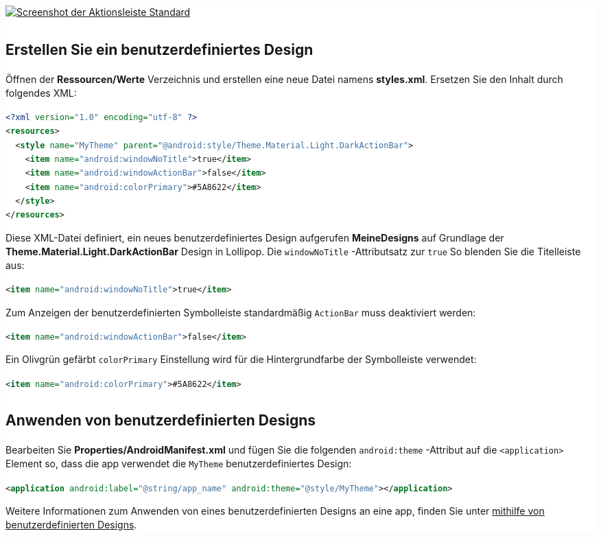 [![Screenshot der Aktionsleiste Standard](replacing-the-action-bar-images/01-before-sml.png)](replacing-the-action-bar-images/01-before.png#lightbox)



## <a name="create-a-custom-theme"></a>Erstellen Sie ein benutzerdefiniertes Design

Öffnen der **Ressourcen/Werte** Verzeichnis und erstellen eine neue Datei namens **styles.xml**. Ersetzen Sie den Inhalt durch folgendes XML: 

```xml
<?xml version="1.0" encoding="utf-8" ?>
<resources>
  <style name="MyTheme" parent="@android:style/Theme.Material.Light.DarkActionBar">
    <item name="android:windowNoTitle">true</item>
    <item name="android:windowActionBar">false</item>
    <item name="android:colorPrimary">#5A8622</item>
  </style>
</resources>
```

Diese XML-Datei definiert, ein neues benutzerdefiniertes Design aufgerufen **MeineDesigns** auf Grundlage der **Theme.Material.Light.DarkActionBar** Design in Lollipop. Die `windowNoTitle` -Attributsatz zur `true` So blenden Sie die Titelleiste aus: 

```xml
<item name="android:windowNoTitle">true</item>
```

Zum Anzeigen der benutzerdefinierten Symbolleiste standardmäßig `ActionBar` muss deaktiviert werden: 

```xml
<item name="android:windowActionBar">false</item>
```

Ein Olivgrün gefärbt `colorPrimary` Einstellung wird für die Hintergrundfarbe der Symbolleiste verwendet: 
 
```xml
<item name="android:colorPrimary">#5A8622</item>
```

## <a name="apply-the-custom-theme"></a>Anwenden von benutzerdefinierten Designs

Bearbeiten Sie **Properties/AndroidManifest.xml** und fügen Sie die folgenden `android:theme` -Attribut auf die `<application>` Element so, dass die app verwendet die `MyTheme` benutzerdefiniertes Design: 

```xml
<application android:label="@string/app_name" android:theme="@style/MyTheme"></application>
```

Weitere Informationen zum Anwenden von eines benutzerdefinierten Designs an eine app, finden Sie unter [mithilfe von benutzerdefinierten Designs](~/android/user-interface/material-theme.md#customtheme). 
